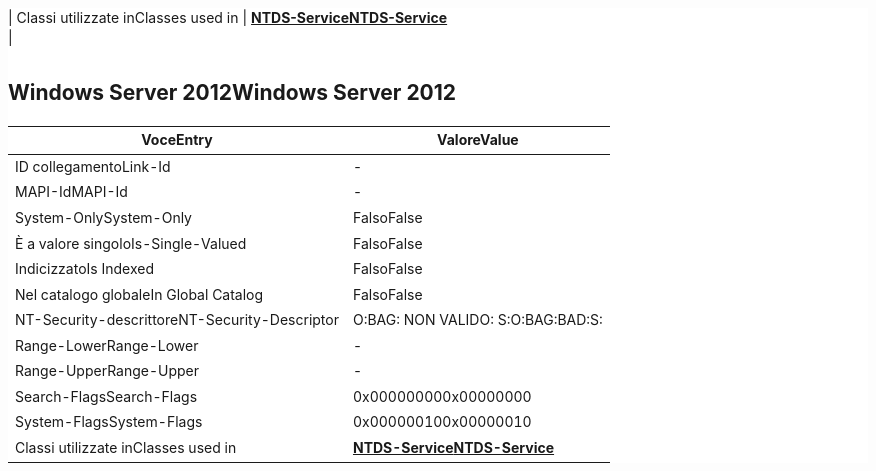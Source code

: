 | <span data-ttu-id="2e256-248">Classi utilizzate in</span><span class="sxs-lookup"><span data-stu-id="2e256-248">Classes used in</span></span>        | [<span data-ttu-id="2e256-249">**NTDS-Service**</span><span class="sxs-lookup"><span data-stu-id="2e256-249">**NTDS-Service**</span></span>](c-ntdsservice.md)<br/> |



## <a name="windows-server-2012"></a><span data-ttu-id="2e256-250">Windows Server 2012</span><span class="sxs-lookup"><span data-stu-id="2e256-250">Windows Server 2012</span></span>



| <span data-ttu-id="2e256-251">Voce</span><span class="sxs-lookup"><span data-stu-id="2e256-251">Entry</span></span> | <span data-ttu-id="2e256-252">Valore</span><span class="sxs-lookup"><span data-stu-id="2e256-252">Value</span></span> |
|------------------------|--------------------------------------------------|
| <span data-ttu-id="2e256-253">ID collegamento</span><span class="sxs-lookup"><span data-stu-id="2e256-253">Link-Id</span></span>                | \-                                               |
| <span data-ttu-id="2e256-254">MAPI-Id</span><span class="sxs-lookup"><span data-stu-id="2e256-254">MAPI-Id</span></span>                | \-                                               |
| <span data-ttu-id="2e256-255">System-Only</span><span class="sxs-lookup"><span data-stu-id="2e256-255">System-Only</span></span>            | <span data-ttu-id="2e256-256">Falso</span><span class="sxs-lookup"><span data-stu-id="2e256-256">False</span></span>                                            |
| <span data-ttu-id="2e256-257">È a valore singolo</span><span class="sxs-lookup"><span data-stu-id="2e256-257">Is-Single-Valued</span></span>       | <span data-ttu-id="2e256-258">Falso</span><span class="sxs-lookup"><span data-stu-id="2e256-258">False</span></span>                                            |
| <span data-ttu-id="2e256-259">Indicizzato</span><span class="sxs-lookup"><span data-stu-id="2e256-259">Is Indexed</span></span>             | <span data-ttu-id="2e256-260">Falso</span><span class="sxs-lookup"><span data-stu-id="2e256-260">False</span></span>                                            |
| <span data-ttu-id="2e256-261">Nel catalogo globale</span><span class="sxs-lookup"><span data-stu-id="2e256-261">In Global Catalog</span></span>      | <span data-ttu-id="2e256-262">Falso</span><span class="sxs-lookup"><span data-stu-id="2e256-262">False</span></span>                                            |
| <span data-ttu-id="2e256-263">NT-Security-descrittore</span><span class="sxs-lookup"><span data-stu-id="2e256-263">NT-Security-Descriptor</span></span> | <span data-ttu-id="2e256-264">O:BAG: NON VALIDO: S:</span><span class="sxs-lookup"><span data-stu-id="2e256-264">O:BAG:BAD:S:</span></span>                                     |
| <span data-ttu-id="2e256-265">Range-Lower</span><span class="sxs-lookup"><span data-stu-id="2e256-265">Range-Lower</span></span>            | \-                                               |
| <span data-ttu-id="2e256-266">Range-Upper</span><span class="sxs-lookup"><span data-stu-id="2e256-266">Range-Upper</span></span>            | \-                                               |
| <span data-ttu-id="2e256-267">Search-Flags</span><span class="sxs-lookup"><span data-stu-id="2e256-267">Search-Flags</span></span>           | <span data-ttu-id="2e256-268">0x00000000</span><span class="sxs-lookup"><span data-stu-id="2e256-268">0x00000000</span></span>                                       |
| <span data-ttu-id="2e256-269">System-Flags</span><span class="sxs-lookup"><span data-stu-id="2e256-269">System-Flags</span></span>           | <span data-ttu-id="2e256-270">0x00000010</span><span class="sxs-lookup"><span data-stu-id="2e256-270">0x00000010</span></span>                                       |
| <span data-ttu-id="2e256-271">Classi utilizzate in</span><span class="sxs-lookup"><span data-stu-id="2e256-271">Classes used in</span></span>        | [<span data-ttu-id="2e256-272">**NTDS-Service**</span><span class="sxs-lookup"><span data-stu-id="2e256-272">**NTDS-Service**</span></span>](c-ntdsservice.md)<br/> |



 

 





